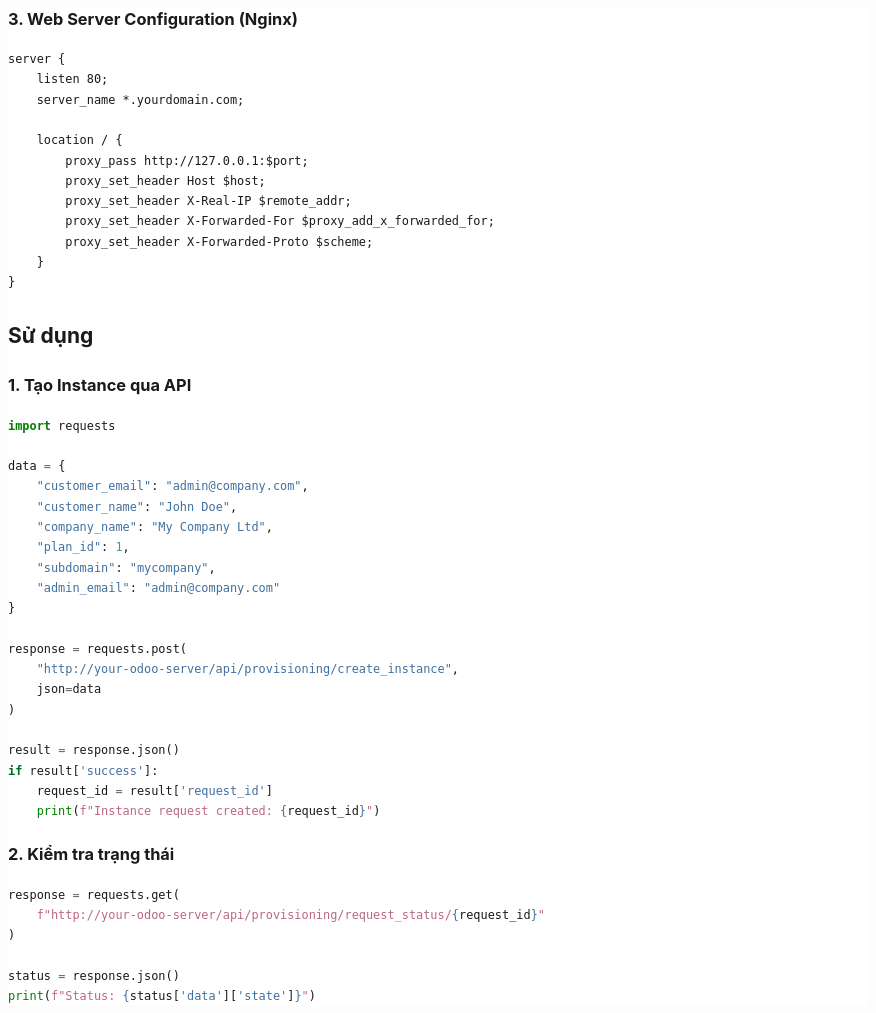 ### 3. Web Server Configuration (Nginx)

```nginx
server {
    listen 80;
    server_name *.yourdomain.com;

    location / {
        proxy_pass http://127.0.0.1:$port;
        proxy_set_header Host $host;
        proxy_set_header X-Real-IP $remote_addr;
        proxy_set_header X-Forwarded-For $proxy_add_x_forwarded_for;
        proxy_set_header X-Forwarded-Proto $scheme;
    }
}
```

## Sử dụng

### 1. Tạo Instance qua API

```python
import requests

data = {
    "customer_email": "admin@company.com",
    "customer_name": "John Doe",
    "company_name": "My Company Ltd",
    "plan_id": 1,
    "subdomain": "mycompany",
    "admin_email": "admin@company.com"
}

response = requests.post(
    "http://your-odoo-server/api/provisioning/create_instance",
    json=data
)

result = response.json()
if result['success']:
    request_id = result['request_id']
    print(f"Instance request created: {request_id}")
```

### 2. Kiểm tra trạng thái

```python
response = requests.get(
    f"http://your-odoo-server/api/provisioning/request_status/{request_id}"
)

status = response.json()
print(f"Status: {status['data']['state']}")
```
